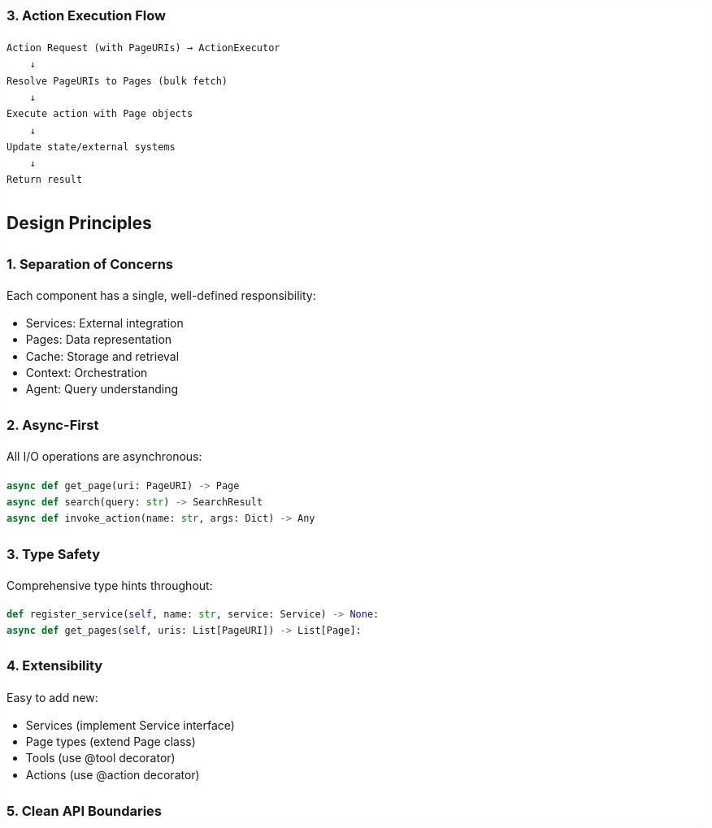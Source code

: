 ### 3. Action Execution Flow

```
Action Request (with PageURIs) → ActionExecutor
    ↓
Resolve PageURIs to Pages (bulk fetch)
    ↓
Execute action with Page objects
    ↓
Update state/external systems
    ↓
Return result
```

## Design Principles

### 1. Separation of Concerns

Each component has a single, well-defined responsibility:
- Services: External integration
- Pages: Data representation
- Cache: Storage and retrieval
- Context: Orchestration
- Agent: Query understanding

### 2. Async-First

All I/O operations are asynchronous:
```python
async def get_page(uri: PageURI) -> Page
async def search(query: str) -> SearchResult
async def invoke_action(name: str, args: Dict) -> Any
```

### 3. Type Safety

Comprehensive type hints throughout:
```python
def register_service(self, name: str, service: Service) -> None:
async def get_pages(self, uris: List[PageURI]) -> List[Page]:
```

### 4. Extensibility

Easy to add new:
- Services (implement Service interface)
- Page types (extend Page class)
- Tools (use @tool decorator)
- Actions (use @action decorator)

### 5. Clean API Boundaries
